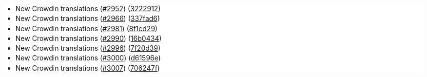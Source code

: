 * New Crowdin translations ([#2952](https://github.com/prathamsoni11/smooth-app/issues/2952)) ([3222912](https://github.com/prathamsoni11/smooth-app/commit/3222912b160788061cadbab83683b14b6002159d))
* New Crowdin translations ([#2966](https://github.com/prathamsoni11/smooth-app/issues/2966)) ([337fad6](https://github.com/prathamsoni11/smooth-app/commit/337fad6e0bbf45d0a676eedd49f0ea9f56d2e1b2))
* New Crowdin translations ([#2981](https://github.com/prathamsoni11/smooth-app/issues/2981)) ([8f1cd29](https://github.com/prathamsoni11/smooth-app/commit/8f1cd2972f7cd6b3da651042ec673e4fa439ae47))
* New Crowdin translations ([#2990](https://github.com/prathamsoni11/smooth-app/issues/2990)) ([16b0434](https://github.com/prathamsoni11/smooth-app/commit/16b0434a823cb5999bc4b28ad0678497f22c7c58))
* New Crowdin translations ([#2996](https://github.com/prathamsoni11/smooth-app/issues/2996)) ([7f20d39](https://github.com/prathamsoni11/smooth-app/commit/7f20d39b2dd144431a65d80290cb7abacff83870))
* New Crowdin translations ([#3000](https://github.com/prathamsoni11/smooth-app/issues/3000)) ([d61596e](https://github.com/prathamsoni11/smooth-app/commit/d61596ea990014d2e8c9cd260c585cd994af602d))
* New Crowdin translations ([#3007](https://github.com/prathamsoni11/smooth-app/issues/3007)) ([706247f](https://github.com/prathamsoni11/smooth-app/commit/706247f0d20edee8c96b8a12aff6efa40d59fc36))
